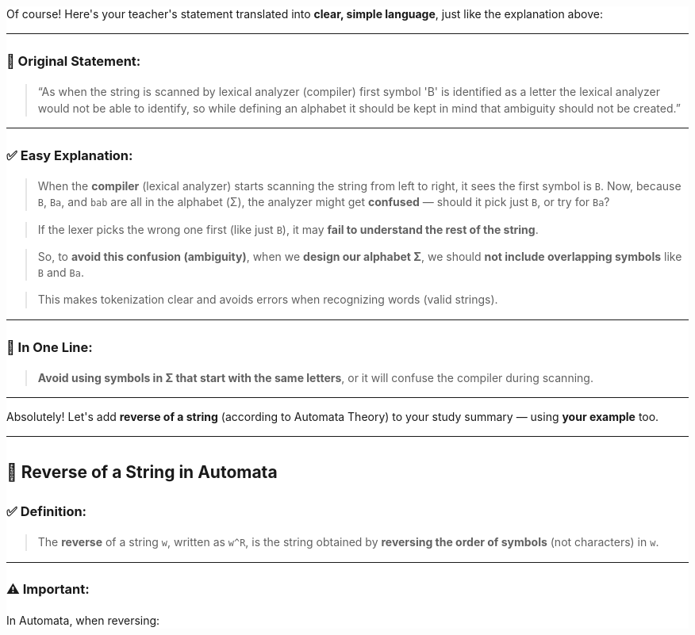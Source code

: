 
Of course! Here's your teacher's statement translated into **clear, simple language**, just like the explanation above:

---

### 🧾 Original Statement:

> “As when the string is scanned by lexical analyzer (compiler) first symbol 'B' is identified as a letter the lexical analyzer would not be able to identify, so while defining an alphabet it should be kept in mind that ambiguity should not be created.”

---

### ✅ Easy Explanation:

> When the **compiler** (lexical analyzer) starts scanning the string from left to right, it sees the first symbol is `B`.
> Now, because `B`, `Ba`, and `bab` are all in the alphabet (Σ), the analyzer might get **confused** — should it pick just `B`, or try for `Ba`?

> If the lexer picks the wrong one first (like just `B`), it may **fail to understand the rest of the string**.

> So, to **avoid this confusion (ambiguity)**, when we **design our alphabet Σ**, we should **not include overlapping symbols** like `B` and `Ba`.

> This makes tokenization clear and avoids errors when recognizing words (valid strings).

---

### 🎯 In One Line:

> **Avoid using symbols in Σ that start with the same letters**, or it will confuse the compiler during scanning.

---

Absolutely! Let's add **reverse of a string** (according to Automata Theory) to your study summary — using **your example** too.

---

## 🔁 Reverse of a String in Automata

### ✅ Definition:

> The **reverse** of a string `w`, written as `w^R`, is the string obtained by **reversing the order of symbols** (not characters) in `w`.

---

### ⚠️ Important:

In Automata, when reversing:
